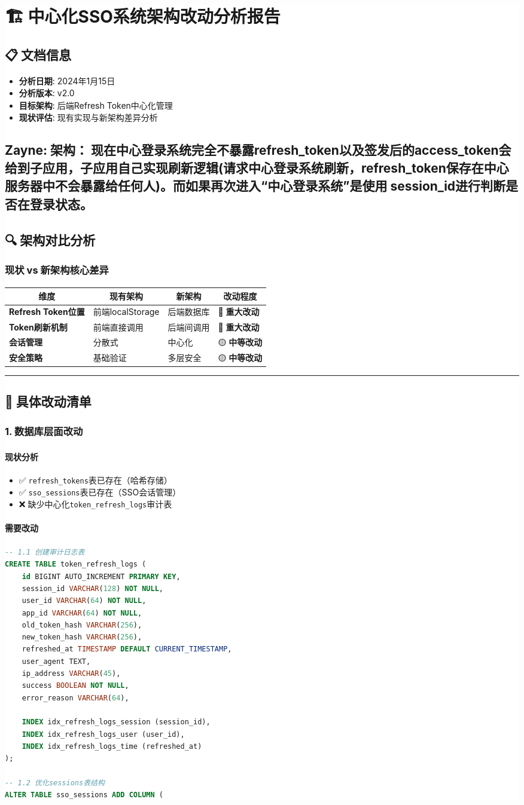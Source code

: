 # 🏗️ 中心化SSO系统架构改动分析报告

## 📋 文档信息
- **分析日期**: 2024年1月15日
- **分析版本**: v2.0
- **目标架构**: 后端Refresh Token中心化管理
- **现状评估**: 现有实现与新架构差异分析

Zayne: 架构：
现在中心登录系统完全不暴露refresh_token以及签发后的access_token会给到子应用，子应用自己实现刷新逻辑(请求中心登录系统刷新，refresh_token保存在中心服务器中不会暴露给任何人)。而如果再次进入“中心登录系统”是使用 session_id进行判断是否在登录状态。
---

## 🔍 架构对比分析

### **现状 vs 新架构核心差异**

| 维度                  | 现有架构         | 新架构     | 改动程度       |
| --------------------- | ---------------- | ---------- | -------------- |
| **Refresh Token位置** | 前端localStorage | 后端数据库 | 🔴 **重大改动** |
| **Token刷新机制**     | 前端直接调用     | 后端间调用 | 🔴 **重大改动** |
| **会话管理**          | 分散式           | 中心化     | 🟡 **中等改动** |
| **安全策略**          | 基础验证         | 多层安全   | 🟡 **中等改动** |

---

## 📝 具体改动清单

### **1. 数据库层面改动**

#### **现状分析**
- ✅ `refresh_tokens`表已存在（哈希存储）
- ✅ `sso_sessions`表已存在（SSO会话管理）
- ❌ 缺少中心化`token_refresh_logs`审计表

#### **需要改动**
```sql
-- 1.1 创建审计日志表
CREATE TABLE token_refresh_logs (
    id BIGINT AUTO_INCREMENT PRIMARY KEY,
    session_id VARCHAR(128) NOT NULL,
    user_id VARCHAR(64) NOT NULL,
    app_id VARCHAR(64) NOT NULL,
    old_token_hash VARCHAR(256),
    new_token_hash VARCHAR(256),
    refreshed_at TIMESTAMP DEFAULT CURRENT_TIMESTAMP,
    user_agent TEXT,
    ip_address VARCHAR(45),
    success BOOLEAN NOT NULL,
    error_reason VARCHAR(64),

    INDEX idx_refresh_logs_session (session_id),
    INDEX idx_refresh_logs_user (user_id),
    INDEX idx_refresh_logs_time (refreshed_at)
);

-- 1.2 优化sessions表结构
ALTER TABLE sso_sessions ADD COLUMN (
```